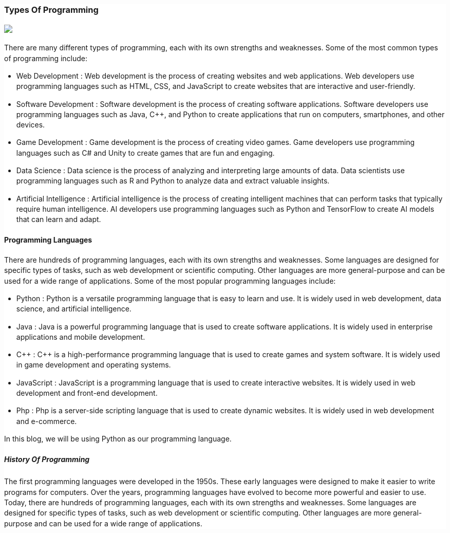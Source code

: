 ### Types Of Programming

<img src="https://github.com/STEAMer-Academy/Steamer-Blogs/blob/main/Technology/Part%201/Images/Diagrams/Diagram%202.png">

There are many different types of programming, each with its own strengths and weaknesses. Some of the most common types of programming include:

- Web Development : Web development is the process of creating websites and web applications. Web developers use programming languages such as HTML, CSS, and JavaScript to create websites that are interactive and user-friendly.

- Software Development : Software development is the process of creating software applications. Software developers use programming languages such as Java, C++, and Python to create applications that run on computers, smartphones, and other devices.

- Game Development : Game development is the process of creating video games. Game developers use programming languages such as C# and Unity to create games that are fun and engaging. 

- Data Science : Data science is the process of analyzing and interpreting large amounts of data. Data scientists use programming languages such as R and Python to analyze data and extract valuable insights.

- Artificial Intelligence : Artificial intelligence is the process of creating intelligent machines that can perform tasks that typically require human intelligence. AI developers use programming languages such as Python and TensorFlow to create AI models that can learn and adapt.   

#### Programming Languages

There are hundreds of programming languages, each with its own strengths and weaknesses. Some languages are designed for specific types of tasks, such as web development or scientific computing. Other languages are more general-purpose and can be used for a wide range of applications. Some of the most popular programming languages include:

- Python : Python is a versatile programming language that is easy to learn and use. It is widely used in web development, data science, and artificial intelligence.

- Java : Java is a powerful programming language that is used to create software applications. It is widely used in enterprise applications and mobile development.

- C++ : C++ is a high-performance programming language that is used to create games and system software. It is widely used in game development and operating systems.

- JavaScript : JavaScript is a programming language that is used to create interactive websites. It is widely used in web development and front-end development.

- Php : Php is a server-side scripting language that is used to create dynamic websites. It is widely used in web development and e-commerce.

In this blog, we will be using Python as our programming language.

##### History Of Programming

The first programming languages were developed in the 1950s. These early languages were designed to make it easier to write programs for computers. Over the years, programming languages have evolved to become more powerful and easier to use. Today, there are hundreds of programming languages, each with its own strengths and weaknesses. Some languages are designed for specific types of tasks, such as web development or scientific computing. Other languages are more general-purpose and can be used for a wide range of applications.
